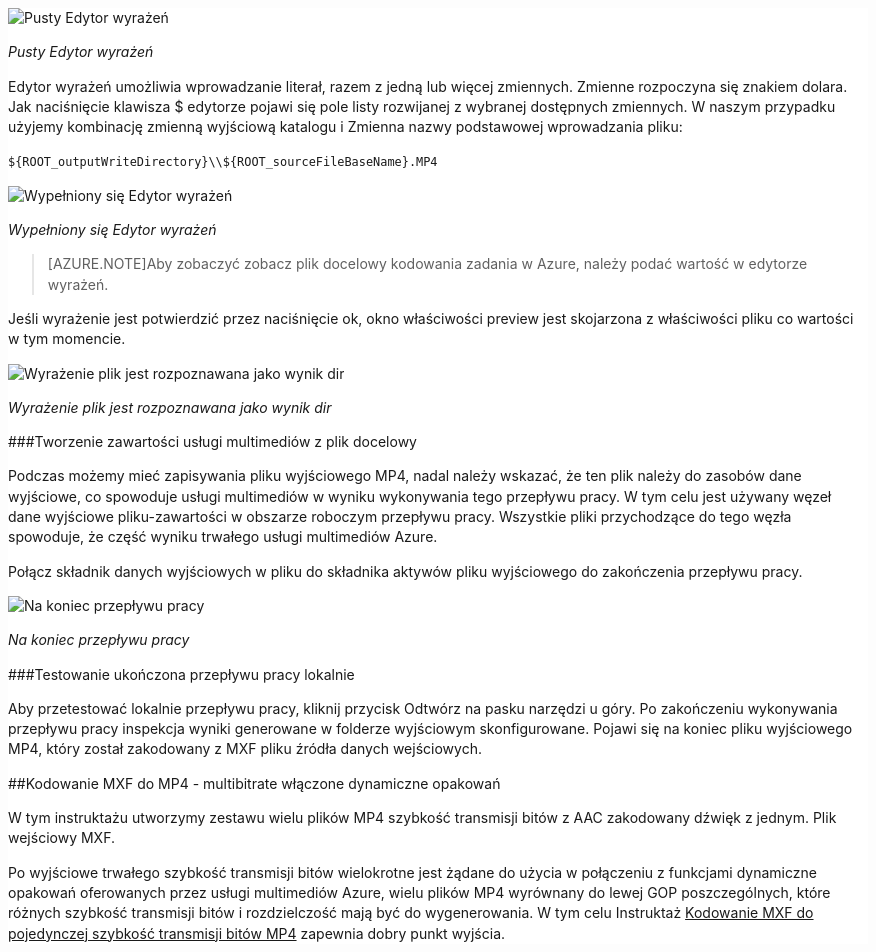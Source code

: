 ![Pusty Edytor wyrażeń](./media/media-services-media-encoder-premium-workflow-tutorials/media-services-empty-expression-editor.png)

*Pusty Edytor wyrażeń*

Edytor wyrażeń umożliwia wprowadzanie literał, razem z jedną lub więcej zmiennych. Zmienne rozpoczyna się znakiem dolara. Jak naciśnięcie klawisza $ edytorze pojawi się pole listy rozwijanej z wybranej dostępnych zmiennych. W naszym przypadku użyjemy kombinację zmienną wyjściową katalogu i Zmienna nazwy podstawowej wprowadzania pliku:

    ${ROOT_outputWriteDirectory}\\${ROOT_sourceFileBaseName}.MP4

![Wypełniony się Edytor wyrażeń](./media/media-services-media-encoder-premium-workflow-tutorials/media-services-expression-editor.png)

*Wypełniony się Edytor wyrażeń*

>[AZURE.NOTE]Aby zobaczyć zobacz plik docelowy kodowania zadania w Azure, należy podać wartość w edytorze wyrażeń. 

Jeśli wyrażenie jest potwierdzić przez naciśnięcie ok, okno właściwości preview jest skojarzona z właściwości pliku co wartości w tym momencie.

![Wyrażenie plik jest rozpoznawana jako wynik dir](./media/media-services-media-encoder-premium-workflow-tutorials/media-services-file-expression-resolves-output-dir.png)

*Wyrażenie plik jest rozpoznawana jako wynik dir*

###<a id="MXF_to_MP4_asset_from_output"></a>Tworzenie zawartości usługi multimediów z plik docelowy

Podczas możemy mieć zapisywania pliku wyjściowego MP4, nadal należy wskazać, że ten plik należy do zasobów dane wyjściowe, co spowoduje usługi multimediów w wyniku wykonywania tego przepływu pracy. W tym celu jest używany węzeł dane wyjściowe pliku-zawartości w obszarze roboczym przepływu pracy. Wszystkie pliki przychodzące do tego węzła spowoduje, że część wyniku trwałego usługi multimediów Azure.

Połącz składnik danych wyjściowych w pliku do składnika aktywów pliku wyjściowego do zakończenia przepływu pracy.

![Na koniec przepływu pracy](./media/media-services-media-encoder-premium-workflow-tutorials/media-services-finished-workflow.png)

*Na koniec przepływu pracy*

###<a id="MXF_to_MP4_test"></a>Testowanie ukończona przepływu pracy lokalnie

Aby przetestować lokalnie przepływu pracy, kliknij przycisk Odtwórz na pasku narzędzi u góry. Po zakończeniu wykonywania przepływu pracy inspekcja wyniki generowane w folderze wyjściowym skonfigurowane. Pojawi się na koniec pliku wyjściowego MP4, który został zakodowany z MXF pliku źródła danych wejściowych.

##<a id="MXF_to_MP4_with_dyn_packaging"></a>Kodowanie MXF do MP4 - multibitrate włączone dynamiczne opakowań

W tym instruktażu utworzymy zestawu wielu plików MP4 szybkość transmisji bitów z AAC zakodowany dźwięk z jednym. Plik wejściowy MXF.

Po wyjściowe trwałego szybkość transmisji bitów wielokrotne jest żądane do użycia w połączeniu z funkcjami dynamiczne opakowań oferowanych przez usługi multimediów Azure, wielu plików MP4 wyrównany do lewej GOP poszczególnych, które różnych szybkość transmisji bitów i rozdzielczość mają być do wygenerowania. W tym celu Instruktaż [Kodowanie MXF do pojedynczej szybkość transmisji bitów MP4](media-services-media-encoder-premium-workflow-tutorials.md#MXF_to_MP4) zapewnia dobry punkt wyjścia.
